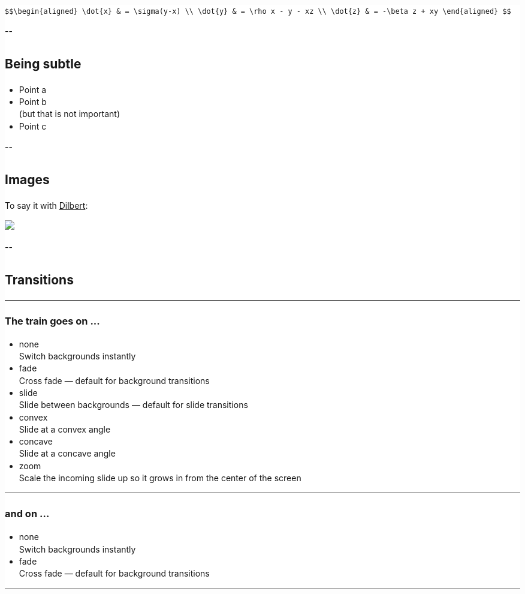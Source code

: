 `$$\begin{aligned}
  \dot{x} & = \sigma(y-x) \\
  \dot{y} & = \rho x - y - xz \\
  \dot{z} & = -\beta z + xy
  \end{aligned} $$`

--

## Being subtle

* Point a
* Point b   
<span>(but that is not important)</span>
* Point c

--

## Images

<span>To say it with
[Dilbert](https://dilbert.com/strip/1995-12-10):</span>

![](https://assets.amuniversal.com/0e1eaf909fcf012f2fe600163e41dd5b)

--

## Transitions

---


### The train goes on ...
* none  
Switch backgrounds instantly
* fade  
Cross fade — default for background transitions
* slide  
Slide between backgrounds — default for slide transitions
* convex  
Slide at a convex angle
* concave  
Slide at a concave angle
* zoom  
Scale the incoming slide up so it grows in from the center of the screen

---


### and on …
* none  
Switch backgrounds instantly
* fade  
Cross fade — default for background transitions

---
